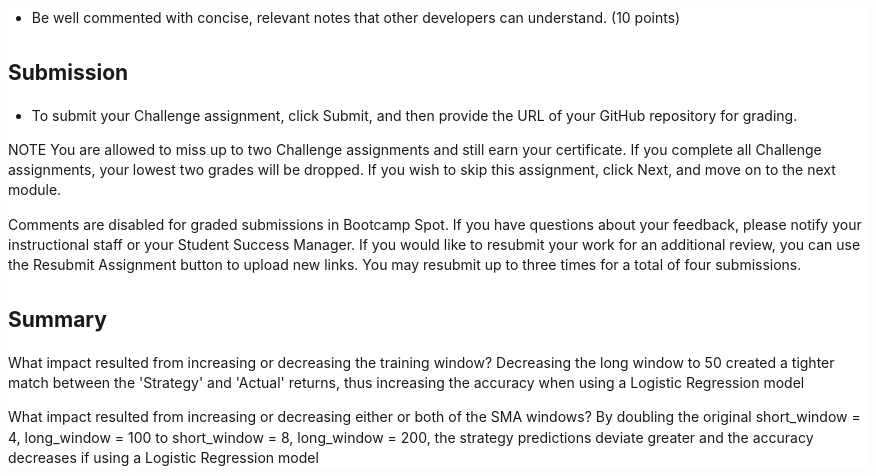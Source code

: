- Be well commented with concise, relevant notes that other developers can understand. (10 points)

Submission
-----------------------
- To submit your Challenge assignment, click Submit, and then provide the URL of your GitHub repository for grading.

NOTE You are allowed to miss up to two Challenge assignments and still earn your certificate. If you complete all Challenge assignments, your lowest two grades will be dropped. If you wish to skip this assignment, click Next, and move on to the next module.

Comments are disabled for graded submissions in Bootcamp Spot. If you have questions about your feedback, please notify your instructional staff or your Student Success Manager. If you would like to resubmit your work for an additional review, you can use the Resubmit Assignment button to upload new links. You may resubmit up to three times for a total of four submissions.

Summary
-----------------------

What impact resulted from increasing or decreasing the training window? Decreasing the long window to 50 created a tighter match between the 'Strategy' and 'Actual' returns, thus increasing the accuracy when using a Logistic Regression model

What impact resulted from increasing or decreasing either or both of the SMA windows? By doubling the original short_window = 4, long_window = 100 to short_window = 8, long_window = 200, the strategy predictions deviate greater and the accuracy decreases if using a Logistic Regression model
